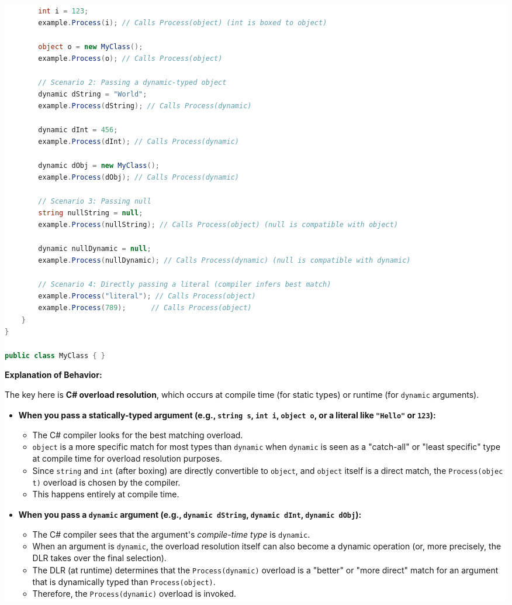 ```csharp
        int i = 123;
        example.Process(i); // Calls Process(object) (int is boxed to object)

        object o = new MyClass();
        example.Process(o); // Calls Process(object)

        // Scenario 2: Passing a dynamic-typed object
        dynamic dString = "World";
        example.Process(dString); // Calls Process(dynamic)

        dynamic dInt = 456;
        example.Process(dInt); // Calls Process(dynamic)

        dynamic dObj = new MyClass();
        example.Process(dObj); // Calls Process(dynamic)

        // Scenario 3: Passing null
        string nullString = null;
        example.Process(nullString); // Calls Process(object) (null is compatible with object)

        dynamic nullDynamic = null;
        example.Process(nullDynamic); // Calls Process(dynamic) (null is compatible with dynamic)

        // Scenario 4: Directly passing a literal (compiler infers best match)
        example.Process("literal"); // Calls Process(object)
        example.Process(789);      // Calls Process(object)
    }
}

public class MyClass { }
```

**Explanation of Behavior:**

The key here is **C\# overload resolution**, which occurs at compile time (for static types) or runtime (for `dynamic` arguments).

  * **When you pass a statically-typed argument (e.g., `string s`, `int i`, `object o`, or a literal like `"Hello"` or `123`):**

      * The C\# compiler looks for the best matching overload.
      * `object` is a more specific match for most types than `dynamic` when `dynamic` is seen as a "catch-all" or "least specific" type at compile time for overload resolution purposes.
      * Since `string` and `int` (after boxing) are directly convertible to `object`, and `object` itself is a direct match, the `Process(object)` overload is chosen by the compiler.
      * This happens entirely at compile time.

  * **When you pass a `dynamic` argument (e.g., `dynamic dString`, `dynamic dInt`, `dynamic dObj`):**

      * The C\# compiler sees that the argument's *compile-time type* is `dynamic`.
      * When an argument is `dynamic`, the overload resolution itself can also become a dynamic operation (or, more precisely, the DLR takes over the final selection).
      * The DLR (at runtime) determines that the `Process(dynamic)` overload is a "better" or "more direct" match for an argument that is dynamically typed than `Process(object)`.
      * Therefore, the `Process(dynamic)` overload is invoked.
